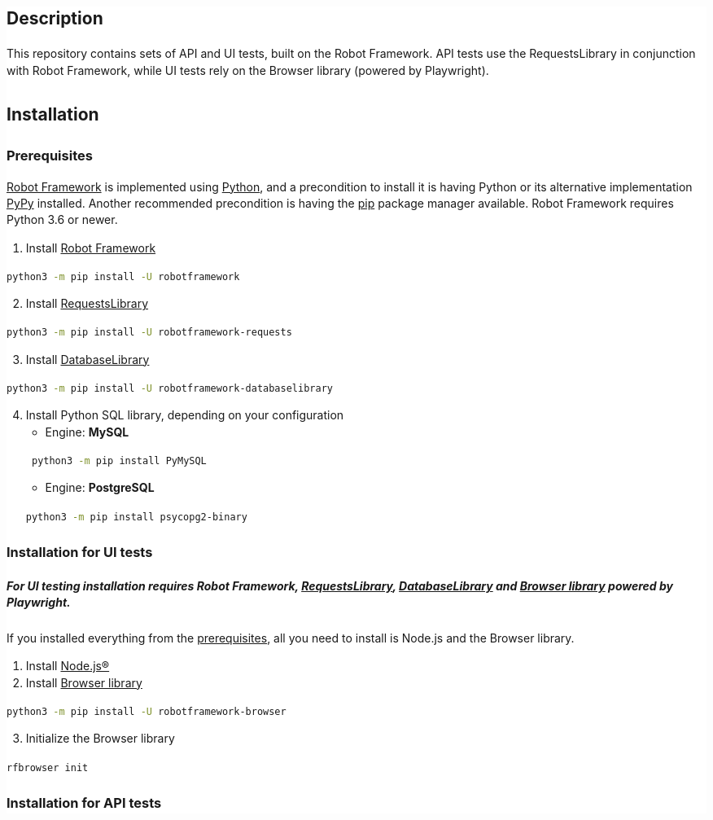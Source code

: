 ## Description
This repository contains sets of API and UI tests, built on the Robot Framework. API tests use the RequestsLibrary in conjunction with Robot Framework, while UI tests rely on the Browser library (powered by Playwright).

## Installation

### Prerequisites
[Robot Framework](https://robotframework.org/) is implemented using [Python](https://www.python.org/), and a precondition to install it is having Python or its alternative implementation [PyPy](https://www.pypy.org/) installed. Another recommended precondition is having the [pip](https://pip.pypa.io/en/stable/) package manager available.
Robot Framework requires Python 3.6 or newer.

1. Install [Robot Framework](https://github.com/robotframework/robotframework/blob/master/INSTALL.rst)
```sh
python3 -m pip install -U robotframework
```
2. Install [RequestsLibrary](https://github.com/MarketSquare/robotframework-requests)
```sh
python3 -m pip install -U robotframework-requests
```
3. Install [DatabaseLibrary](https://github.com/franz-see/Robotframework-Database-Library)
 ```sh
 python3 -m pip install -U robotframework-databaselibrary
 ```
4. Install Python SQL library, depending on your configuration
   * Engine: **MySQL**
   ```sh
    python3 -m pip install PyMySQL
    ```
   * Engine: **PostgreSQL**
    ```sh
    python3 -m pip install psycopg2-binary
    ```
### Installation for UI tests
##### For UI testing installation requires Robot Framework, [RequestsLibrary](https://github.com/MarketSquare/robotframework-requests), [DatabaseLibrary](https://github.com/franz-see/Robotframework-Database-Library) and [Browser library](https://robotframework-browser.org/) powered by Playwright.
If you installed everything from the [prerequisites](#Prerequisites), all you need to install is Node.js and the Browser library.

1. Install [Node.js®](https://nodejs.org/en/download)
2. Install [Browser library](https://robotframework-browser.org/#installation)
```sh
python3 -m pip install -U robotframework-browser
```
3. Initialize the Browser library
```sh
rfbrowser init
```
### Installation for API tests
